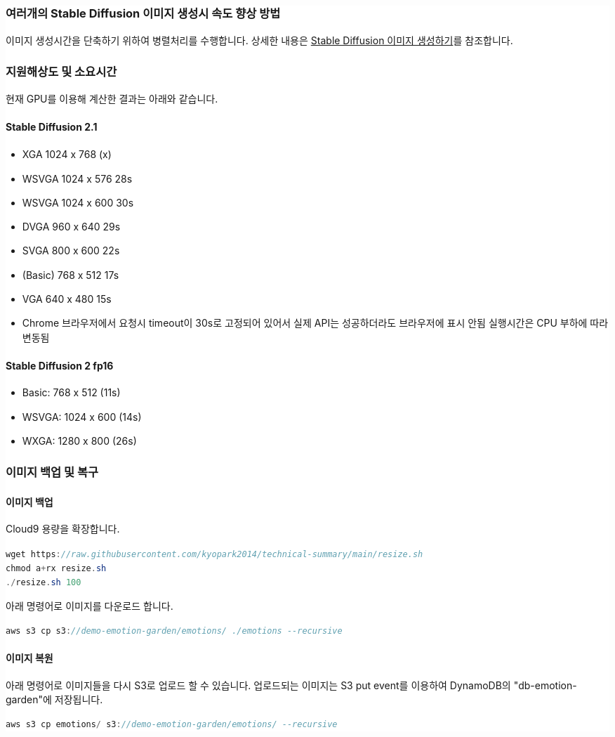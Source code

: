 ### 여러개의 Stable Diffusion 이미지 생성시 속도 향상 방법

이미지 생성시간을 단축하기 위하여 병렬처리를 수행합니다. 상세한 내용은 [Stable Diffusion 이미지 생성하기](./stable-diffusion.md)를 참조합니다.

### 지원해상도 및 소요시간

현재 GPU를 이용해 계산한 결과는 아래와 같습니다.

#### Stable Diffusion 2.1
- XGA 1024 x 768 (x)

- WSVGA 1024 x 576 28s

- WSVGA 1024 x 600 30s

- DVGA 960 x 640 29s

- SVGA 800 x 600 22s

- (Basic) 768 x 512 17s

- VGA 640 x 480 15s

* Chrome 브라우저에서 요청시 timeout이 30s로 고정되어 있어서 실제 API는 성공하더라도 브라우저에 표시 안됨
  실행시간은 CPU 부하에 따라 변동됨
  
#### Stable Diffusion 2 fp16

- Basic: 768 x 512 (11s)

- WSVGA: 1024 x 600 (14s)

- WXGA: 1280 x 800 (26s)


### 이미지 백업 및 복구

#### 이미지 백업

Cloud9 용량을 확장합니다.

```java
wget https://raw.githubusercontent.com/kyopark2014/technical-summary/main/resize.sh
chmod a+rx resize.sh
./resize.sh 100
```

아래 명령어로 이미지를 다운로드 합니다. 

```java
aws s3 cp s3://demo-emotion-garden/emotions/ ./emotions --recursive
```

#### 이미지 복원

아래 명령어로 이미지들을 다시 S3로 업로드 할 수 있습니다. 업로드되는 이미지는 S3 put event를 이용하여 DynamoDB의 "db-emotion-garden"에 저장됩니다. 

```java
aws s3 cp emotions/ s3://demo-emotion-garden/emotions/ --recursive
```
